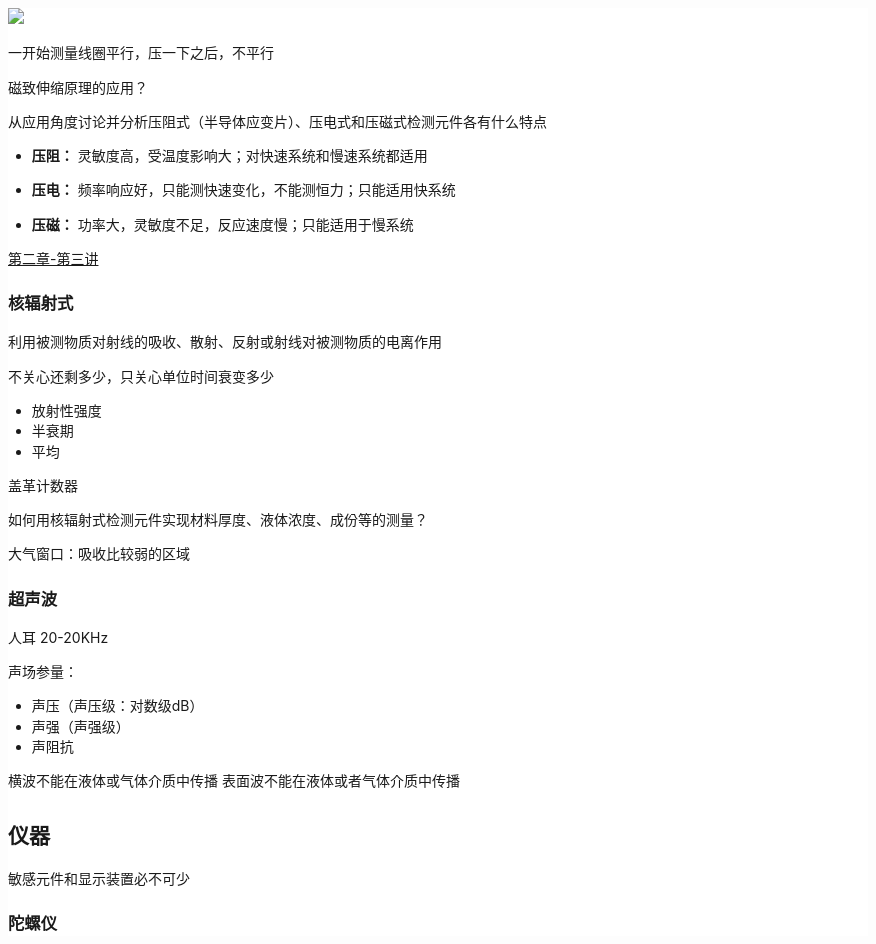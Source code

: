 ![](https://philfan-pic.oss-cn-beijing.aliyuncs.com/img/20241031113428.png)

一开始测量线圈平行，压一下之后，不平行



磁致伸缩原理的应用？


从应用角度讨论并分析压阻式（半导体应变片）、压电式和压磁式检测元件各有什么特点

- **压阻：** 灵敏度高，受温度影响大；对快速系统和慢速系统都适用

- **压电：** 频率响应好，只能测快速变化，不能测恒力；只能适用快系统

- **压磁：** 功率大，灵敏度不足，反应速度慢；只能适用于慢系统



[第二章-第三讲](https://vod.cmc.zju.edu.cn/newdefault/2024/10/26/a9fa36d608f2022fea8807884c4365cc_1920_1080.mp4?auth_key=1730360364-0-0-a57a0dbad20e8380846b5f7c6ad9f420&t=636426-1730345965-20c6c58016e732bd954a500acca545e9)

### 核辐射式


利用被测物质对射线的吸收、散射、反射或射线对被测物质的电离作用

不关心还剩多少，只关心单位时间衰变多少


- 放射性强度
- 半衰期
- 平均

盖革计数器


如何用核辐射式检测元件实现材料厚度、液体浓度、成份等的测量？


大气窗口：吸收比较弱的区域


### 超声波

人耳 20-20KHz

声场参量：
- 声压（声压级：对数级dB）
- 声强（声强级）
- 声阻抗 

横波不能在液体或气体介质中传播
表面波不能在液体或者气体介质中传播



## 仪器

敏感元件和显示装置必不可少

### 陀螺仪

